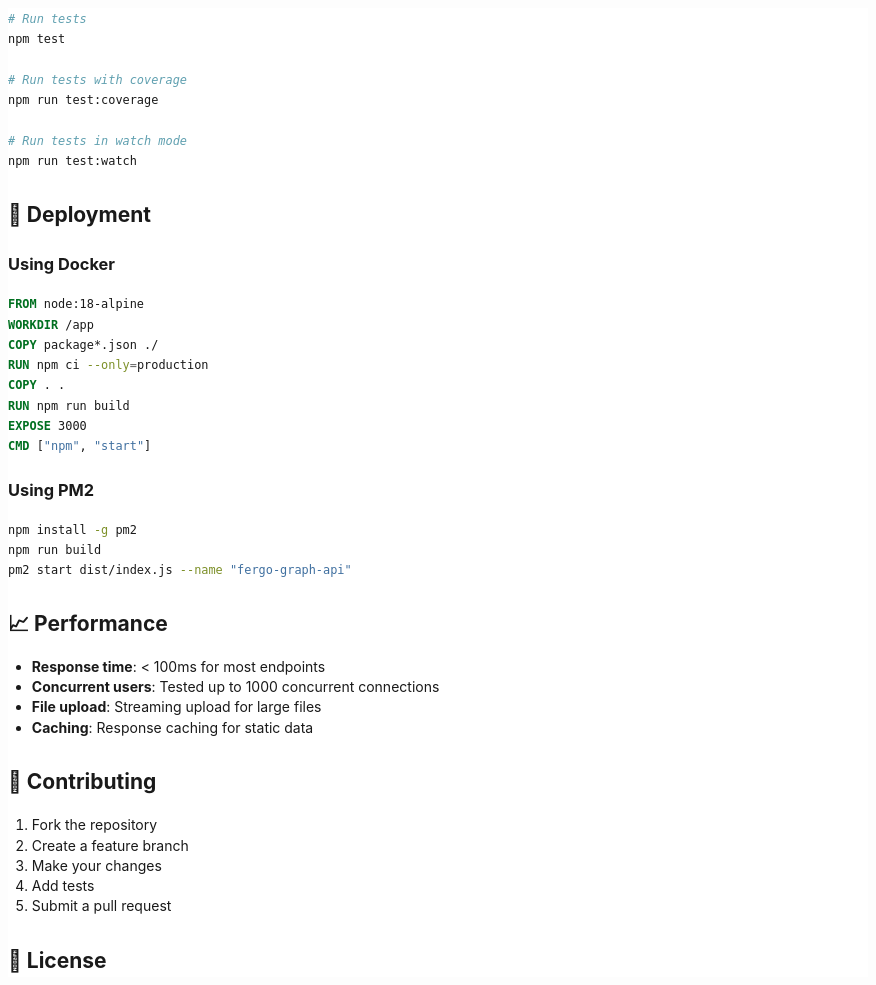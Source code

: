 ```bash
# Run tests
npm test

# Run tests with coverage
npm run test:coverage

# Run tests in watch mode
npm run test:watch
```

## 🚀 Deployment

### Using Docker

```dockerfile
FROM node:18-alpine
WORKDIR /app
COPY package*.json ./
RUN npm ci --only=production
COPY . .
RUN npm run build
EXPOSE 3000
CMD ["npm", "start"]
```

### Using PM2

```bash
npm install -g pm2
npm run build
pm2 start dist/index.js --name "fergo-graph-api"
```

## 📈 Performance

- **Response time**: < 100ms for most endpoints
- **Concurrent users**: Tested up to 1000 concurrent connections
- **File upload**: Streaming upload for large files
- **Caching**: Response caching for static data

## 🤝 Contributing

1. Fork the repository
2. Create a feature branch
3. Make your changes
4. Add tests
5. Submit a pull request

## 📝 License
